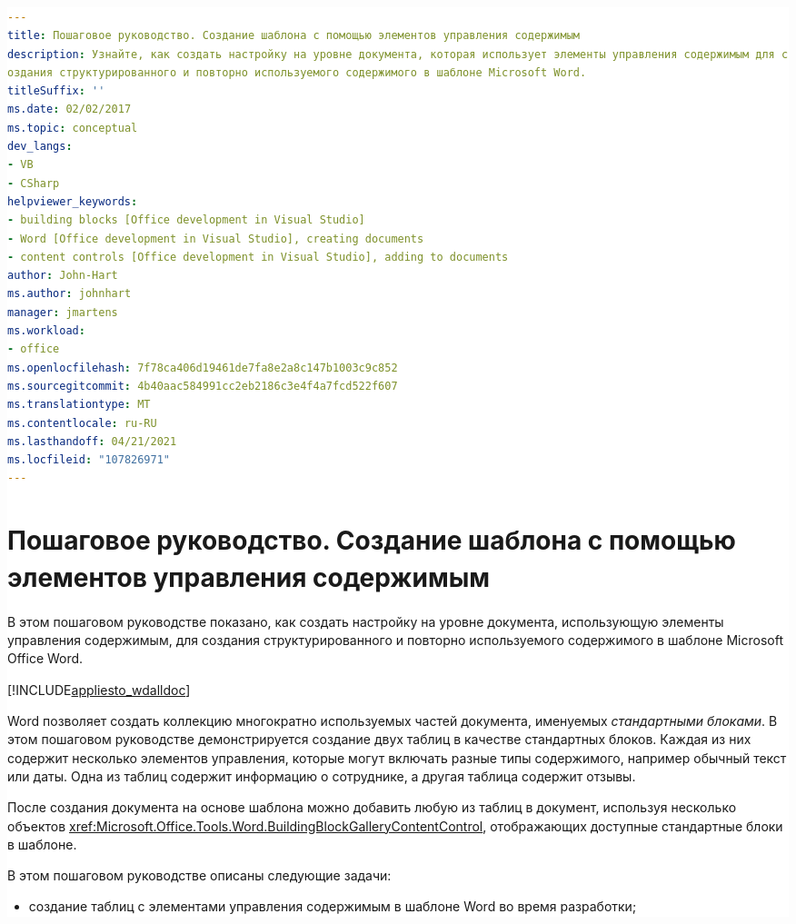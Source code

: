 ```yaml
---
title: Пошаговое руководство. Создание шаблона с помощью элементов управления содержимым
description: Узнайте, как создать настройку на уровне документа, которая использует элементы управления содержимым для создания структурированного и повторно используемого содержимого в шаблоне Microsoft Word.
titleSuffix: ''
ms.date: 02/02/2017
ms.topic: conceptual
dev_langs:
- VB
- CSharp
helpviewer_keywords:
- building blocks [Office development in Visual Studio]
- Word [Office development in Visual Studio], creating documents
- content controls [Office development in Visual Studio], adding to documents
author: John-Hart
ms.author: johnhart
manager: jmartens
ms.workload:
- office
ms.openlocfilehash: 7f78ca406d19461de7fa8e2a8c147b1003c9c852
ms.sourcegitcommit: 4b40aac584991cc2eb2186c3e4f4a7fcd522f607
ms.translationtype: MT
ms.contentlocale: ru-RU
ms.lasthandoff: 04/21/2021
ms.locfileid: "107826971"
---
```

# <a name="walkthrough-create-a-template-by-using-content-controls"></a>Пошаговое руководство. Создание шаблона с помощью элементов управления содержимым
  В этом пошаговом руководстве показано, как создать настройку на уровне документа, использующую элементы управления содержимым, для создания структурированного и повторно используемого содержимого в шаблоне Microsoft Office Word.

 [!INCLUDE[appliesto_wdalldoc](../vsto/includes/appliesto-wdalldoc-md.md)]

 Word позволяет создать коллекцию многократно используемых частей документа, именуемых *стандартными блоками*. В этом пошаговом руководстве демонстрируется создание двух таблиц в качестве стандартных блоков. Каждая из них содержит несколько элементов управления, которые могут включать разные типы содержимого, например обычный текст или даты. Одна из таблиц содержит информацию о сотруднике, а другая таблица содержит отзывы.

 После создания документа на основе шаблона можно добавить любую из таблиц в документ, используя несколько объектов <xref:Microsoft.Office.Tools.Word.BuildingBlockGalleryContentControl>, отображающих доступные стандартные блоки в шаблоне.

 В этом пошаговом руководстве описаны следующие задачи:

- создание таблиц с элементами управления содержимым в шаблоне Word во время разработки;
